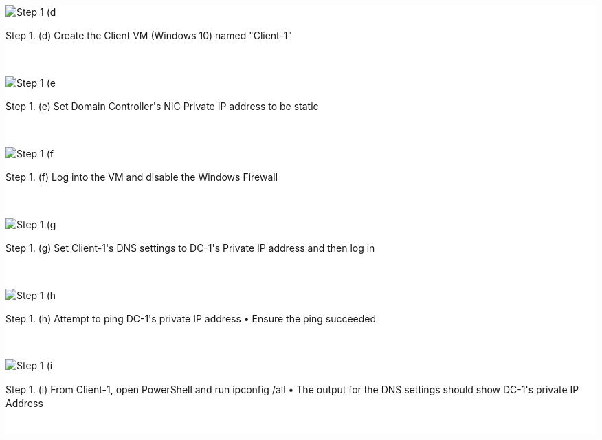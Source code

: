 <p>
<img width="466" alt="Step 1  (d" src="https://github.com/user-attachments/assets/c60666a5-85ab-4e7a-8d41-61c911b2e9c4" />
</p>
<p>
Step 1. (d) Create the Client VM (Windows 10) named "Client-1"   
</p>
<br />

<p>
<img width="465" alt="Step 1  (e" src="https://github.com/user-attachments/assets/c8e5eb5d-c9f7-4b05-a771-8e8bc305e6bc" />
</p>
<p>
Step 1. (e) Set Domain Controller's NIC Private IP address to be static
</p>
<br />

<p>
<img width="501" alt="Step 1  (f" src="https://github.com/user-attachments/assets/8c66ded5-467b-445f-ba22-76713f4322f7" />
</p>
<p>
Step 1. (f) Log into the VM and disable the Windows Firewall
</p>
<br />

<p>
<img width="466" alt="Step 1  (g" src="https://github.com/user-attachments/assets/699c7f00-8bf9-4cd4-a00f-50efe617ebaf" />
</p>
<p>
Step 1. (g) Set Client-1's DNS settings to DC-1's Private IP address and then log in
</p>
<br />

<p>
<img width="501" alt="Step 1  (h" src="https://github.com/user-attachments/assets/74fd14b3-3a60-4777-9e88-08b9e3ca7803" />
</p>
<p>
Step 1. (h) Attempt to ping DC-1's private IP address
• Ensure the ping succeeded
</p>
<br />

<p>
<img width="498" alt="Step 1  (i" src="https://github.com/user-attachments/assets/f1559e4d-79f1-4561-84cc-63a230b4d991" />
</p>
<p>
Step 1. (i) From Client-1, open PowerShell 
and run ipconfig /all
• The output for the DNS settings should show
 DC-1's private IP Address
</p>
<br />
